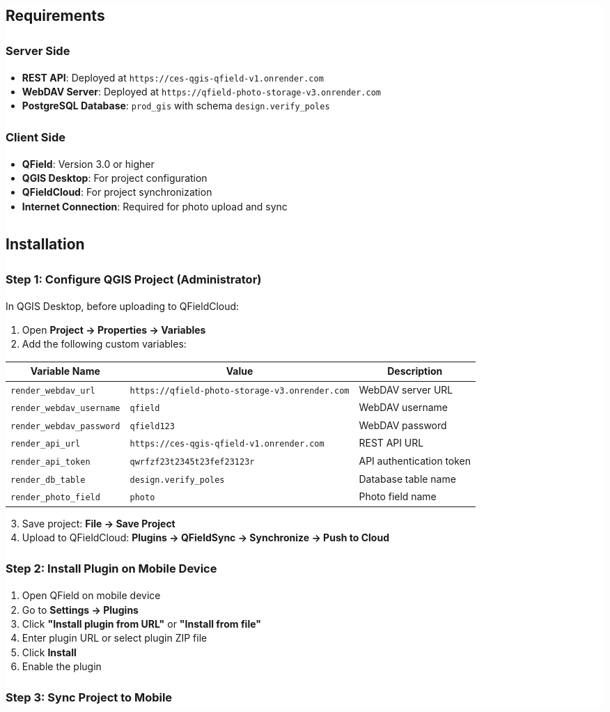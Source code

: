 ## Requirements

### Server Side
- **REST API**: Deployed at `https://ces-qgis-qfield-v1.onrender.com`
- **WebDAV Server**: Deployed at `https://qfield-photo-storage-v3.onrender.com`
- **PostgreSQL Database**: `prod_gis` with schema `design.verify_poles`

### Client Side
- **QField**: Version 3.0 or higher
- **QGIS Desktop**: For project configuration
- **QFieldCloud**: For project synchronization
- **Internet Connection**: Required for photo upload and sync

## Installation

### Step 1: Configure QGIS Project (Administrator)

In QGIS Desktop, before uploading to QFieldCloud:

1. Open **Project → Properties → Variables**
2. Add the following custom variables:

| Variable Name | Value | Description |
|--------------|-------|-------------|
| `render_webdav_url` | `https://qfield-photo-storage-v3.onrender.com` | WebDAV server URL |
| `render_webdav_username` | `qfield` | WebDAV username |
| `render_webdav_password` | `qfield123` | WebDAV password |
| `render_api_url` | `https://ces-qgis-qfield-v1.onrender.com` | REST API URL |
| `render_api_token` | `qwrfzf23t2345t23fef23123r` | API authentication token |
| `render_db_table` | `design.verify_poles` | Database table name |
| `render_photo_field` | `photo` | Photo field name |

3. Save project: **File → Save Project**
4. Upload to QFieldCloud: **Plugins → QFieldSync → Synchronize → Push to Cloud**

### Step 2: Install Plugin on Mobile Device

1. Open QField on mobile device
2. Go to **Settings → Plugins**
3. Click **"Install plugin from URL"** or **"Install from file"**
4. Enter plugin URL or select plugin ZIP file
5. Click **Install**
6. Enable the plugin

### Step 3: Sync Project to Mobile
